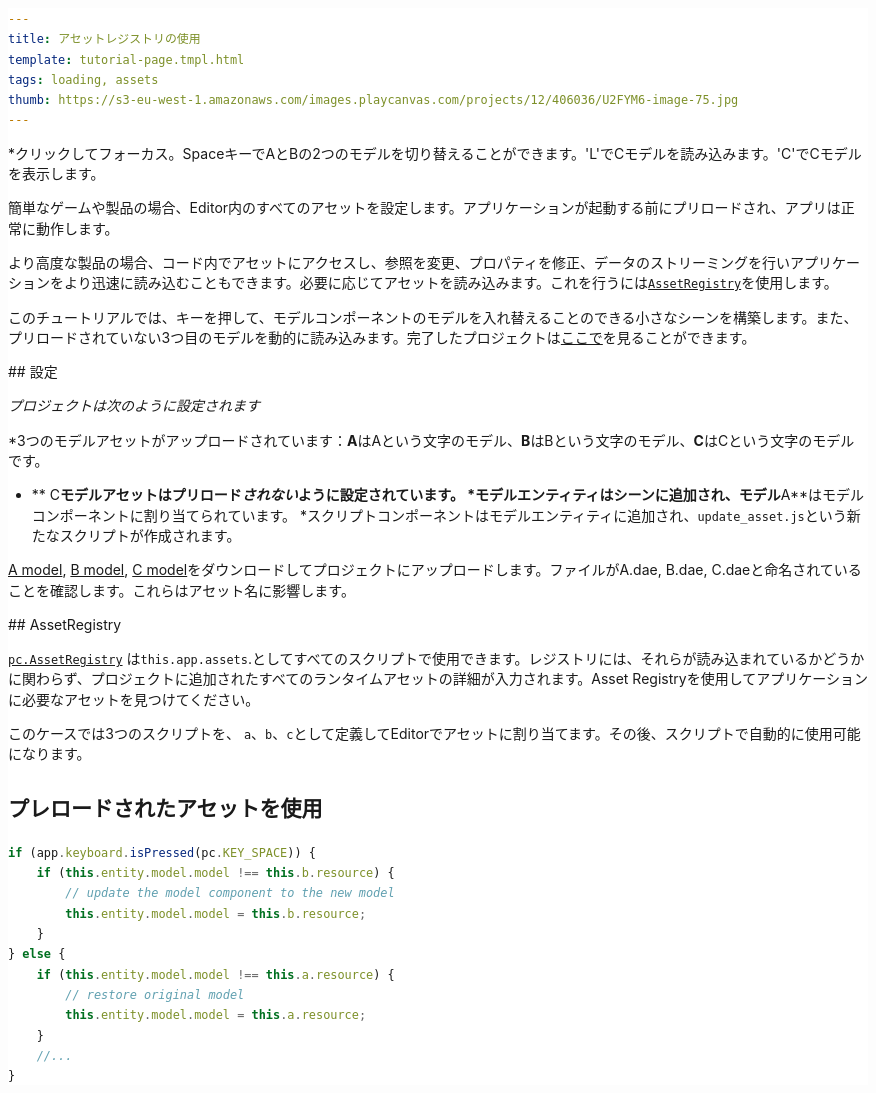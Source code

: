 ```yaml
---
title: アセットレジストリの使用
template: tutorial-page.tmpl.html
tags: loading, assets
thumb: https://s3-eu-west-1.amazonaws.com/images.playcanvas.com/projects/12/406036/U2FYM6-image-75.jpg
---
```


<iframe src="https://playcanv.as/p/QwDM4qaF/"></iframe>

*クリックしてフォーカス。SpaceキーでAとBの2つのモデルを切り替えることができます。'L'でCモデルを読み込みます。'C'でCモデルを表示します。

簡単なゲームや製品の場合、Editor内のすべてのアセットを設定します。アプリケーションが起動する前にプリロードされ、アプリは正常に動作します。

より高度な製品の場合、コード内でアセットにアクセスし、参照を変更、プロパティを修正、データのストリーミングを行いアプリケーションをより迅速に読み込むこともできます。必要に応じてアセットを読み込みます。これを行うには[`AssetRegistry`][1]を使用します。

このチュートリアルでは、キーを押して、モデルコンポーネントのモデルを入れ替えることのできる小さなシーンを構築します。また、プリロードされていない3つ目のモデルを動的に読み込みます。完了したプロジェクトは[ここで][3]を見ることができます。

## 設定

*プロジェクトは次のように設定されます*

*3つのモデルアセットがアップロードされています：**A**はAという文字のモデル、**B**はBという文字のモデル、**C**はCという文字のモデルです。
* ** C**モデルアセットはプリロード*されない*ように設定されています。
*モデルエンティティはシーンに追加され、モデル**A**はモデルコンポーネントに割り当てられています。
*スクリプトコンポーネントはモデルエンティティに追加され、`update_asset.js`という新たなスクリプトが作成されます。

 [A model][5], [B model][6], [C model][7]をダウンロードしてプロジェクトにアップロードします。ファイルがA.dae, B.dae, C.daeと命名されていることを確認します。これらはアセット名に影響します。

## AssetRegistry

 [`pc.AssetRegistry`][1] は`this.app.assets`.としてすべてのスクリプトで使用できます。レジストリには、それらが読み込まれているかどうかに関わらず、プロジェクトに追加されたすべてのランタイムアセットの詳細が入力されます。Asset Registryを使用してアプリケーションに必要なアセットを見つけてください。

このケースでは3つのスクリプトを、 `a`、`b`、`c`として定義してEditorでアセットに割り当てます。その後、スクリプトで自動的に使用可能になります。

## プレロードされたアセットを使用

```javascript
if (app.keyboard.isPressed(pc.KEY_SPACE)) {
    if (this.entity.model.model !== this.b.resource) {
        // update the model component to the new model
        this.entity.model.model = this.b.resource;
    }
} else {
    if (this.entity.model.model !== this.a.resource) {
        // restore original model
        this.entity.model.model = this.a.resource;
    }
    //...
}
```


[1]: /en/api/pc.AssetRegistry.html
[3]: https://playcanvas.com/project/406036
[5]: /downloads/tutorials/A.dae
[6]: /downloads/tutorials/B.dae
[7]: /downloads/tutorials/C.dae